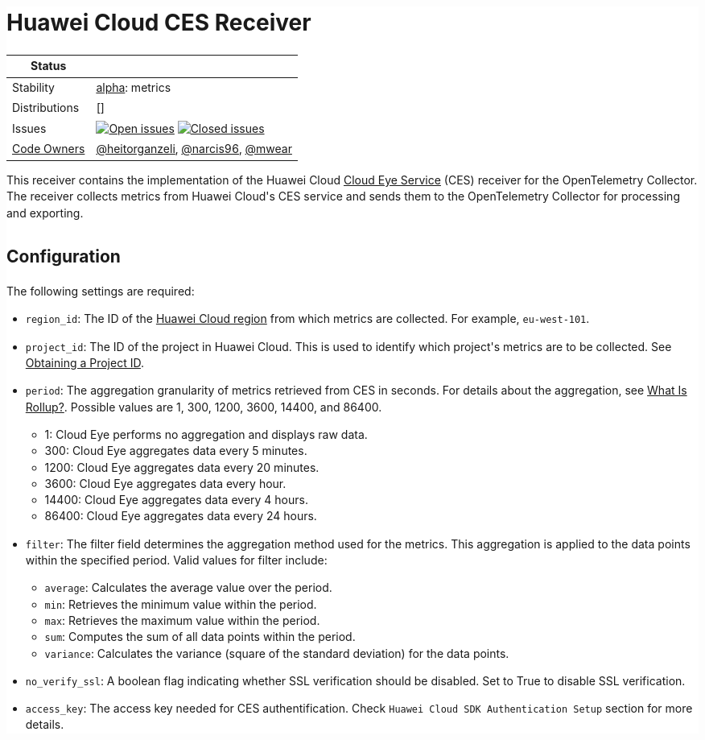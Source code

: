 # Huawei Cloud CES Receiver


| Status        |           |
| ------------- |-----------|
| Stability     | [alpha]: metrics   |
| Distributions | [] |
| Issues        | [![Open issues](https://img.shields.io/github/issues-search/open-telemetry/opentelemetry-collector-contrib?query=is%3Aissue%20is%3Aopen%20label%3Areceiver%2Fhuaweicloudces%20&label=open&color=orange&logo=opentelemetry)](https://github.com/open-telemetry/opentelemetry-collector-contrib/issues?q=is%3Aopen+is%3Aissue+label%3Areceiver%2Fhuaweicloudces) [![Closed issues](https://img.shields.io/github/issues-search/open-telemetry/opentelemetry-collector-contrib?query=is%3Aissue%20is%3Aclosed%20label%3Areceiver%2Fhuaweicloudces%20&label=closed&color=blue&logo=opentelemetry)](https://github.com/open-telemetry/opentelemetry-collector-contrib/issues?q=is%3Aclosed+is%3Aissue+label%3Areceiver%2Fhuaweicloudces) |
| [Code Owners](https://github.com/open-telemetry/opentelemetry-collector-contrib/blob/main/CONTRIBUTING.md#becoming-a-code-owner)    | [@heitorganzeli](https://www.github.com/heitorganzeli), [@narcis96](https://www.github.com/narcis96), [@mwear](https://www.github.com/mwear) |

[alpha]: https://github.com/open-telemetry/opentelemetry-collector/blob/main/docs/component-stability.md#alpha


This receiver contains the implementation of the Huawei Cloud [Cloud Eye Service](https://www.huaweicloud.com/intl/en-us/product/ces.html) (CES) receiver for the OpenTelemetry Collector. The receiver collects metrics from Huawei Cloud's CES service and sends them to the OpenTelemetry Collector for processing and exporting.

## Configuration

The following settings are required:

- `region_id`: The ID of the [Huawei Cloud region](https://pkg.go.dev/github.com/huaweicloud/huaweicloud-sdk-go-v3@v0.1.104/services/ces/v1/region) from which metrics are collected. For example, `eu-west-101`.

- `project_id`: The ID of the project in Huawei Cloud. This is used to identify which project's metrics are to be collected. See [Obtaining a Project ID](https://support.huaweicloud.com/intl/en-us/devg-apisign/api-sign-provide-proid.html).

- `period`: The aggregation granularity of metrics retrieved from CES in seconds. For details about the aggregation, see [What Is Rollup?](https://support.huaweicloud.com/intl/en-us/ces_faq/ces_faq_0009.html). Possible values are 1, 300, 1200, 3600, 14400, and 86400.
	- 1: Cloud Eye performs no aggregation and displays raw data.
	- 300: Cloud Eye aggregates data every 5 minutes.
	- 1200: Cloud Eye aggregates data every 20 minutes.
	- 3600: Cloud Eye aggregates data every hour.
	- 14400: Cloud Eye aggregates data every 4 hours.
	- 86400: Cloud Eye aggregates data every 24 hours.
- `filter`: The filter field determines the aggregation method used for the metrics. This aggregation is applied to the data points within the specified period. Valid values for filter include:

    - `average`: Calculates the average value over the period.
    - `min`: Retrieves the minimum value within the period.
    - `max`: Retrieves the maximum value within the period.
    - `sum`: Computes the sum of all data points within the period.
    - `variance`: Calculates the variance (square of the standard deviation) for the data points.

- `no_verify_ssl`: A boolean flag indicating whether SSL verification should be disabled. Set to True to disable SSL verification.

- `access_key`: The access key needed for CES authentification. Check `Huawei Cloud SDK Authentication Setup` section for more details.
